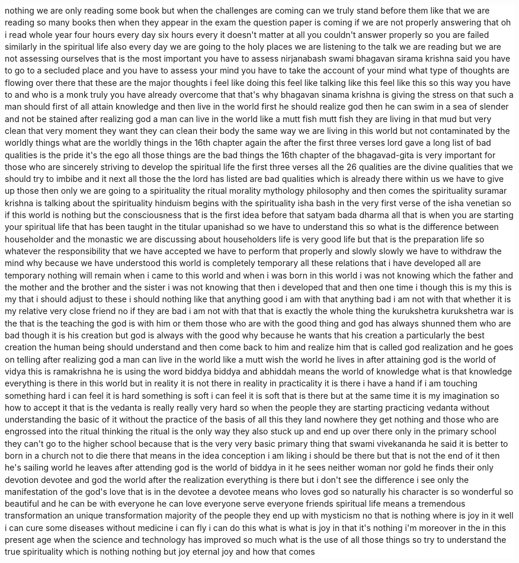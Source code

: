 nothing we are only reading some book but when the challenges are coming can we truly stand before them like that we are reading so many books then when they appear in the exam the question paper is coming if we are not properly answering that oh i read whole year four hours every day six hours every it doesn't matter at all you couldn't answer properly so you are failed similarly in the spiritual life also every day we are going to the holy places we are listening to the talk we are reading but we are not assessing ourselves that is the most important you have to assess nirjanabash swami bhagavan sirama krishna said you have to go to a secluded place and you have to assess your mind you have to take the account of your mind what type of thoughts are flowing over there that these are the major thoughts i feel like doing this feel like talking like this feel like this so this way you have to and who is a monk truly you have already overcome that that's why bhagavan sinama krishna is giving the stress on that such a man should first of all attain knowledge and then live in the world first he should realize god then he can swim in a sea of slender and not be stained after realizing god a man can live in the world like a mutt fish mutt fish they are living in that mud but very clean that very moment they want they can clean their body the same way we are living in this world but not contaminated by the worldly things what are the worldly things in the 16th chapter again the after the first three verses lord gave a long list of bad qualities is the pride it's the ego all those things are the bad things the 16th chapter of the bhagavad-gita is very important for those who are sincerely striving to develop the spiritual life the first three verses all the 26 qualities are the divine qualities that we should try to imbibe and it next all those the the lord has listed are bad qualities which is already there within us we have to give up those then only we are going to a spirituality the ritual morality mythology philosophy and then comes the spirituality suramar krishna is talking about the spirituality hinduism begins with the spirituality isha bash in the very first verse of the isha venetian so if this world is nothing but the consciousness that is the first idea before that satyam bada dharma all that is when you are starting your spiritual life that has been taught in the titular upanishad so we have to understand this so what is the difference between householder and the monastic we are discussing about householders life is very good life but that is the preparation life so whatever the responsibility that we have accepted we have to perform that properly and slowly slowly we have to withdraw the mind why because we have understood this world is completely temporary all these relations that i have developed all are temporary nothing will remain when i came to this world and when i was born in this world i was not knowing which the father and the mother and the brother and the sister i was not knowing that then i developed that and then one time i though this is my this is my that i should adjust to these i should nothing like that anything good i am with that anything bad i am not with that whether it is my relative very close friend no if they are bad i am not with that that is exactly the whole thing the kurukshetra kurukshetra war is the that is the teaching the god is with him or them those who are with the good thing and god has always shunned them who are bad though it is his creation but god is always with the good why because he wants that his creation a particularly the best creation the human being should understand and then come back to him and realize him that is called god realization and he goes on telling after realizing god a man can live in the world like a mutt wish the world he lives in after attaining god is the world of vidya this is ramakrishna he is using the word biddya biddya and abhiddah means the world of knowledge what is that knowledge everything is there in this world but in reality it is not there in reality in practicality it is there i have a hand if i am touching something hard i can feel it is hard something is soft i can feel it is soft that is there but at the same time it is my imagination so how to accept it that is the vedanta is really really very hard so when the people they are starting practicing vedanta without understanding the basic of it without the practice of the basis of all this they land nowhere they get nothing and those who are engrossed into the ritual thinking the ritual is the only way they also stuck up and end up over there only in the primary school they can't go to the higher school because that is the very very basic primary thing that swami vivekananda he said it is better to born in a church not to die there that means in the idea conception i am liking i should be there but that is not the end of it then he's sailing world he leaves after attending god is the world of biddya in it he sees neither woman nor gold he finds their only devotion devotee and god the world after the realization everything is there but i don't see the difference i see only the manifestation of the god's love that is in the devotee a devotee means who loves god so naturally his character is so wonderful so beautiful and he can be with everyone he can love everyone serve everyone friends spiritual life means a tremendous transformation an unique transformation majority of the people they end up with mysticism no that is nothing where is joy in it well i can cure some diseases without medicine i can fly i can do this what is what is joy in that it's nothing i'm moreover in the in this present age when the science and technology has improved so much what is the use of all those things so try to understand the true spirituality which is nothing nothing but joy eternal joy and how that comes